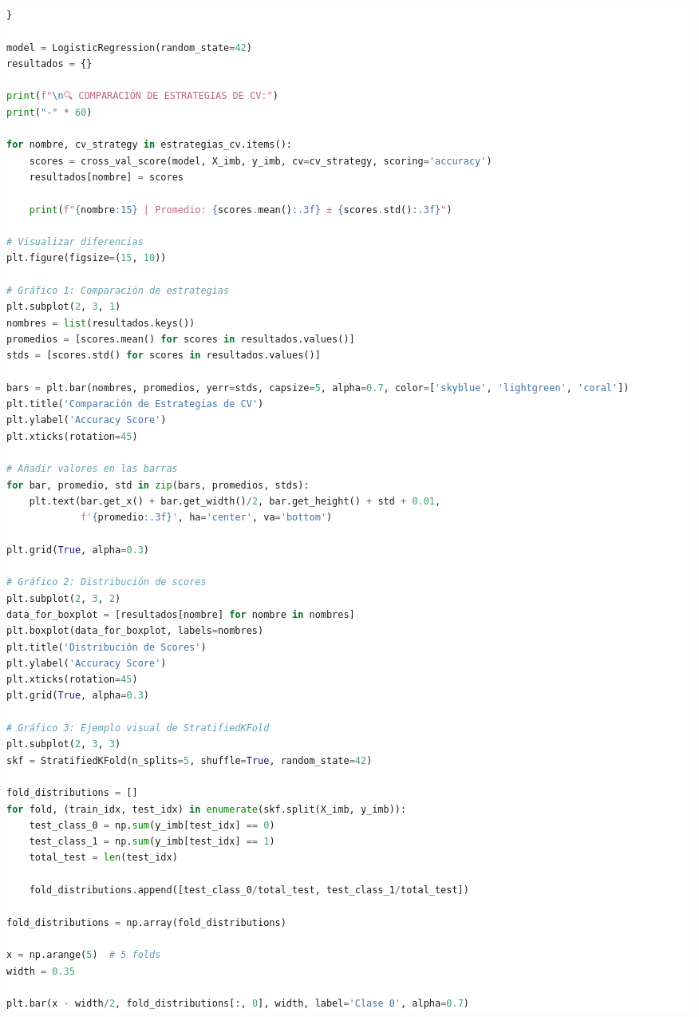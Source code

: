 ```python
}

model = LogisticRegression(random_state=42)
resultados = {}

print(f"\n🔍 COMPARACIÓN DE ESTRATEGIAS DE CV:")
print("-" * 60)

for nombre, cv_strategy in estrategias_cv.items():
    scores = cross_val_score(model, X_imb, y_imb, cv=cv_strategy, scoring='accuracy')
    resultados[nombre] = scores

    print(f"{nombre:15} | Promedio: {scores.mean():.3f} ± {scores.std():.3f}")

# Visualizar diferencias
plt.figure(figsize=(15, 10))

# Gráfico 1: Comparación de estrategias
plt.subplot(2, 3, 1)
nombres = list(resultados.keys())
promedios = [scores.mean() for scores in resultados.values()]
stds = [scores.std() for scores in resultados.values()]

bars = plt.bar(nombres, promedios, yerr=stds, capsize=5, alpha=0.7, color=['skyblue', 'lightgreen', 'coral'])
plt.title('Comparación de Estrategias de CV')
plt.ylabel('Accuracy Score')
plt.xticks(rotation=45)

# Añadir valores en las barras
for bar, promedio, std in zip(bars, promedios, stds):
    plt.text(bar.get_x() + bar.get_width()/2, bar.get_height() + std + 0.01,
             f'{promedio:.3f}', ha='center', va='bottom')

plt.grid(True, alpha=0.3)

# Gráfico 2: Distribución de scores
plt.subplot(2, 3, 2)
data_for_boxplot = [resultados[nombre] for nombre in nombres]
plt.boxplot(data_for_boxplot, labels=nombres)
plt.title('Distribución de Scores')
plt.ylabel('Accuracy Score')
plt.xticks(rotation=45)
plt.grid(True, alpha=0.3)

# Gráfico 3: Ejemplo visual de StratifiedKFold
plt.subplot(2, 3, 3)
skf = StratifiedKFold(n_splits=5, shuffle=True, random_state=42)

fold_distributions = []
for fold, (train_idx, test_idx) in enumerate(skf.split(X_imb, y_imb)):
    test_class_0 = np.sum(y_imb[test_idx] == 0)
    test_class_1 = np.sum(y_imb[test_idx] == 1)
    total_test = len(test_idx)

    fold_distributions.append([test_class_0/total_test, test_class_1/total_test])

fold_distributions = np.array(fold_distributions)

x = np.arange(5)  # 5 folds
width = 0.35

plt.bar(x - width/2, fold_distributions[:, 0], width, label='Clase 0', alpha=0.7)
```